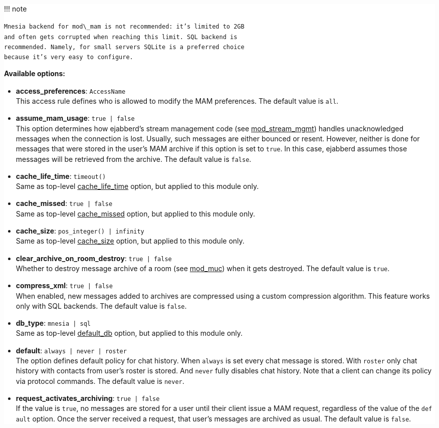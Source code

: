 !!! note

    Mnesia backend for mod\_mam is not recommended: it’s limited to 2GB
    and often gets corrupted when reaching this limit. SQL backend is
    recommended. Namely, for small servers SQLite is a preferred choice
    because it’s very easy to configure.

__Available options:__

- **access\_preferences**: `AccessName`  
This access rule defines who is allowed to modify the MAM preferences.
The default value is `all`.

- **assume\_mam\_usage**: `true | false`  
This option determines how ejabberd’s stream management code (see
[mod_stream_mgmt](#mod_stream_mgmt)) handles unacknowledged messages when the connection
is lost. Usually, such messages are either bounced or resent. However,
neither is done for messages that were stored in the user’s MAM archive
if this option is set to `true`. In this case, ejabberd assumes those
messages will be retrieved from the archive. The default value is
`false`.

- **cache\_life\_time**: `timeout()`  
Same as top-level [cache_life_time](toplevel.md#cache_life_time) option, but applied to this module
only.

- **cache\_missed**: `true | false`  
Same as top-level [cache_missed](toplevel.md#cache_missed) option, but applied to this module
only.

- **cache\_size**: `pos_integer() | infinity`  
Same as top-level [cache_size](toplevel.md#cache_size) option, but applied to this module
only.

- **clear\_archive\_on\_room\_destroy**: `true | false`  
Whether to destroy message archive of a room (see [mod_muc](#mod_muc)) when it
gets destroyed. The default value is `true`.

- **compress\_xml**: `true | false`  
When enabled, new messages added to archives are compressed using a
custom compression algorithm. This feature works only with SQL backends.
The default value is `false`.

- **db\_type**: `mnesia | sql`  
Same as top-level [default_db](toplevel.md#default_db) option, but applied to this module
only.

- **default**: `always | never | roster`  
The option defines default policy for chat history. When `always` is set
every chat message is stored. With `roster` only chat history with
contacts from user’s roster is stored. And `never` fully disables chat
history. Note that a client can change its policy via protocol commands.
The default value is `never`.

- **request\_activates\_archiving**: `true | false`  
If the value is `true`, no messages are stored for a user until their
client issue a MAM request, regardless of the value of the `default`
option. Once the server received a request, that user’s messages are
archived as usual. The default value is `false`.
